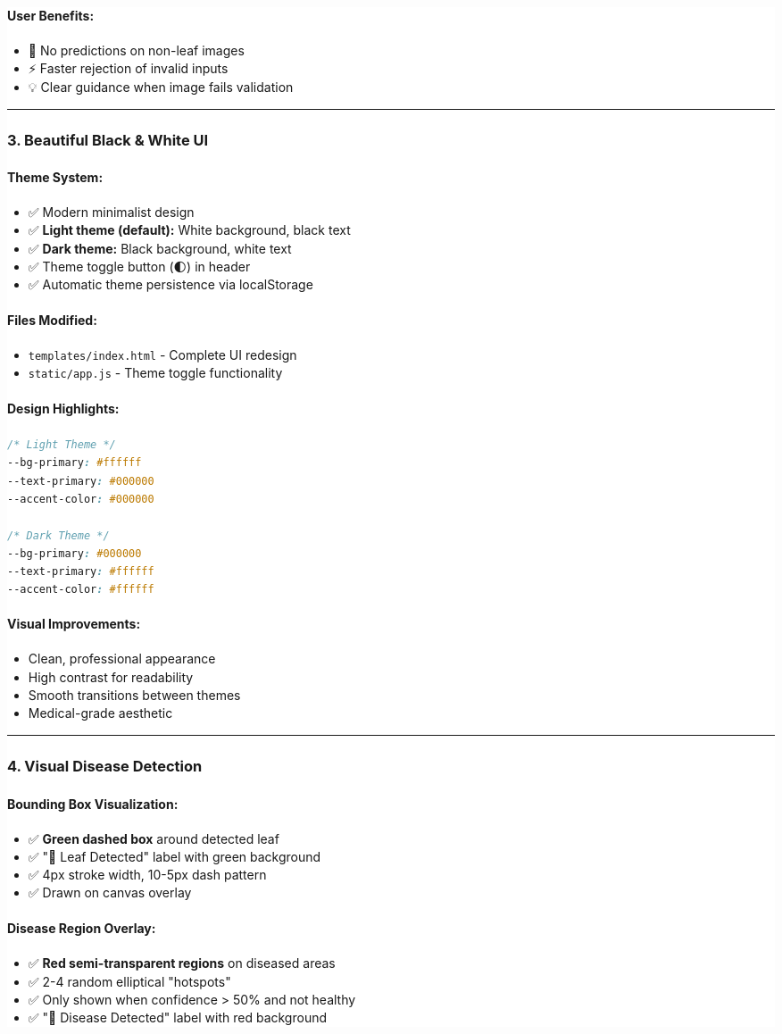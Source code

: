 #### **User Benefits:**
- 🚫 No predictions on non-leaf images
- ⚡ Faster rejection of invalid inputs
- 💡 Clear guidance when image fails validation

---

### **3. Beautiful Black & White UI**

#### **Theme System:**
- ✅ Modern minimalist design
- ✅ **Light theme (default):** White background, black text
- ✅ **Dark theme:** Black background, white text
- ✅ Theme toggle button (🌓) in header
- ✅ Automatic theme persistence via localStorage

#### **Files Modified:**
- `templates/index.html` - Complete UI redesign
- `static/app.js` - Theme toggle functionality

#### **Design Highlights:**
```css
/* Light Theme */
--bg-primary: #ffffff
--text-primary: #000000
--accent-color: #000000

/* Dark Theme */
--bg-primary: #000000
--text-primary: #ffffff
--accent-color: #ffffff
```

#### **Visual Improvements:**
- Clean, professional appearance
- High contrast for readability
- Smooth transitions between themes
- Medical-grade aesthetic

---

### **4. Visual Disease Detection**

#### **Bounding Box Visualization:**
- ✅ **Green dashed box** around detected leaf
- ✅ "🍃 Leaf Detected" label with green background
- ✅ 4px stroke width, 10-5px dash pattern
- ✅ Drawn on canvas overlay

#### **Disease Region Overlay:**
- ✅ **Red semi-transparent regions** on diseased areas
- ✅ 2-4 random elliptical "hotspots"
- ✅ Only shown when confidence > 50% and not healthy
- ✅ "🔴 Disease Detected" label with red background
